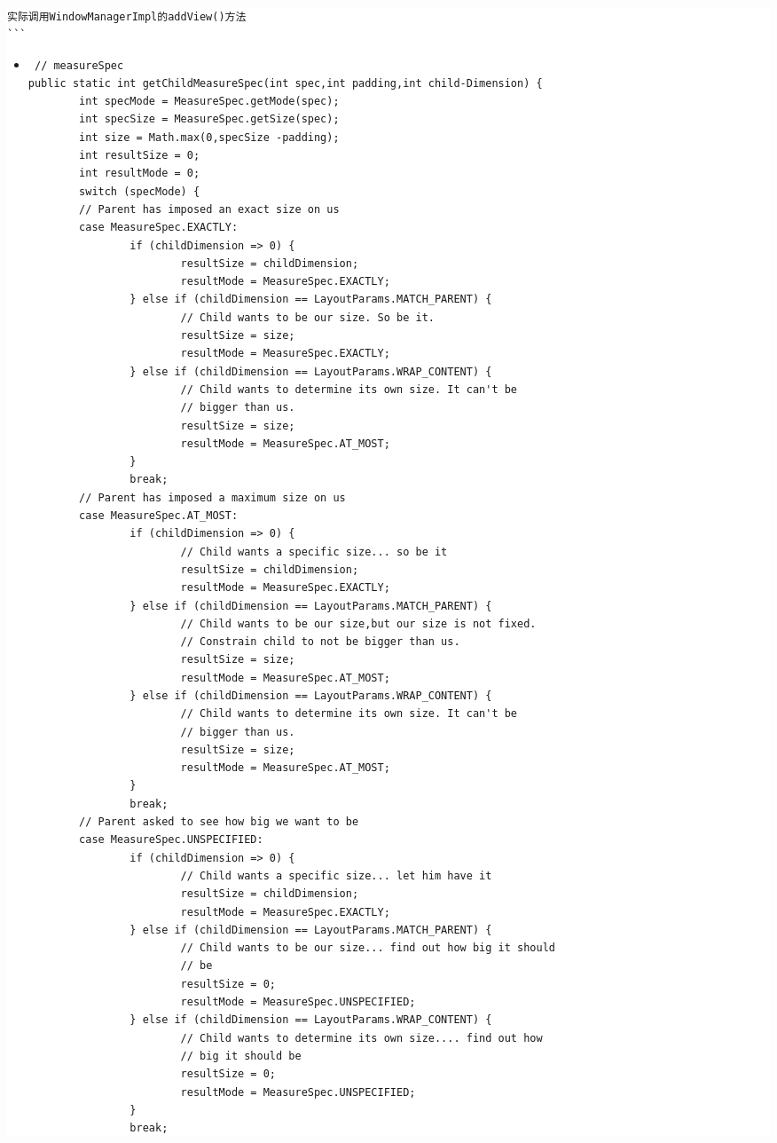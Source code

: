     实际调用WindowManagerImpl的addView()方法
    ```
    
  - ```
     // measureSpec
    public static int getChildMeasureSpec(int spec,int padding,int child-Dimension) {
            int specMode = MeasureSpec.getMode(spec);
            int specSize = MeasureSpec.getSize(spec);
            int size = Math.max(0,specSize -padding);
            int resultSize = 0;
            int resultMode = 0;
            switch (specMode) {
            // Parent has imposed an exact size on us
            case MeasureSpec.EXACTLY:
                    if (childDimension => 0) {
                            resultSize = childDimension;
                            resultMode = MeasureSpec.EXACTLY;
                    } else if (childDimension == LayoutParams.MATCH_PARENT) {
                            // Child wants to be our size. So be it.
                            resultSize = size;
                            resultMode = MeasureSpec.EXACTLY;
                    } else if (childDimension == LayoutParams.WRAP_CONTENT) {
                            // Child wants to determine its own size. It can't be
                            // bigger than us.
                            resultSize = size;
                            resultMode = MeasureSpec.AT_MOST;
                    }
                    break;
            // Parent has imposed a maximum size on us
            case MeasureSpec.AT_MOST:
                    if (childDimension => 0) {
                            // Child wants a specific size... so be it
                            resultSize = childDimension;
                            resultMode = MeasureSpec.EXACTLY;
                    } else if (childDimension == LayoutParams.MATCH_PARENT) {
                            // Child wants to be our size,but our size is not fixed.
                            // Constrain child to not be bigger than us.
                            resultSize = size;
                            resultMode = MeasureSpec.AT_MOST;
                    } else if (childDimension == LayoutParams.WRAP_CONTENT) {
                            // Child wants to determine its own size. It can't be
                            // bigger than us.
                            resultSize = size;
                            resultMode = MeasureSpec.AT_MOST;
                    }
                    break;
            // Parent asked to see how big we want to be
            case MeasureSpec.UNSPECIFIED:
                    if (childDimension => 0) {
                            // Child wants a specific size... let him have it
                            resultSize = childDimension;
                            resultMode = MeasureSpec.EXACTLY;
                    } else if (childDimension == LayoutParams.MATCH_PARENT) {
                            // Child wants to be our size... find out how big it should
                            // be
                            resultSize = 0;
                            resultMode = MeasureSpec.UNSPECIFIED;
                    } else if (childDimension == LayoutParams.WRAP_CONTENT) {
                            // Child wants to determine its own size.... find out how
                            // big it should be
                            resultSize = 0;
                            resultMode = MeasureSpec.UNSPECIFIED;
                    }
                    break;